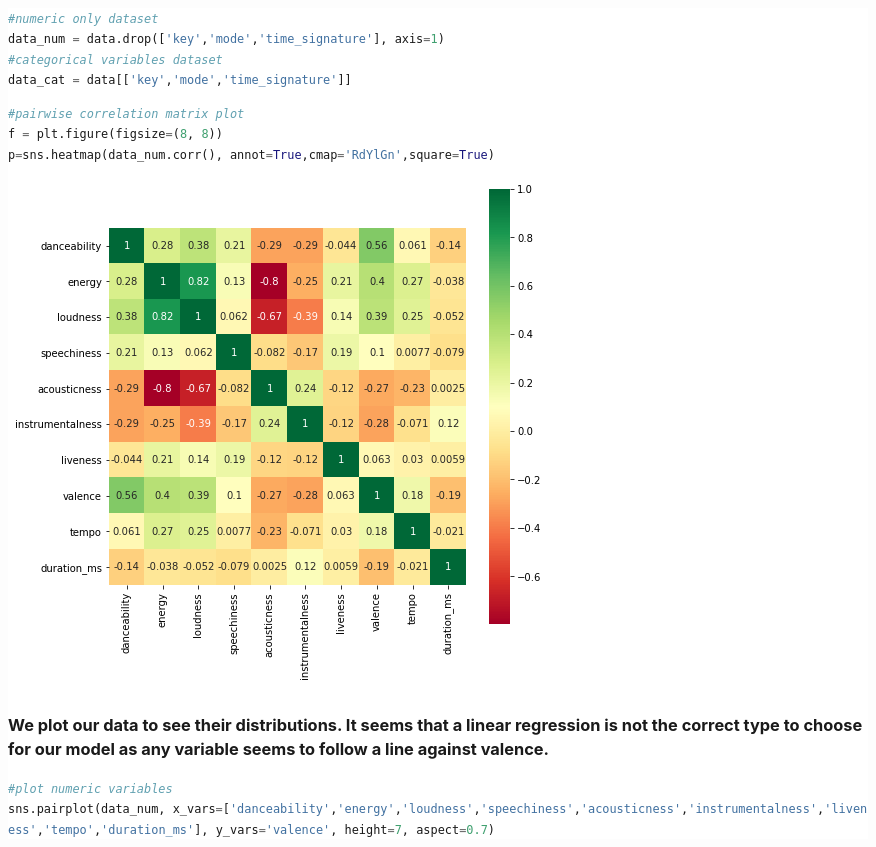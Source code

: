 
```python
#numeric only dataset
data_num = data.drop(['key','mode','time_signature'], axis=1)
#categorical variables dataset
data_cat = data[['key','mode','time_signature']]
```


```python
#pairwise correlation matrix plot
f = plt.figure(figsize=(8, 8))
p=sns.heatmap(data_num.corr(), annot=True,cmap='RdYlGn',square=True)
```


    
![png](README_files/README_24_0.png)
    


### We plot our data to see their distributions. It seems that a linear regression is not the correct type to choose for our model as any variable seems to follow a line against valence.


```python
#plot numeric variables
sns.pairplot(data_num, x_vars=['danceability','energy','loudness','speechiness','acousticness','instrumentalness','liveness','tempo','duration_ms'], y_vars='valence', height=7, aspect=0.7)
```
